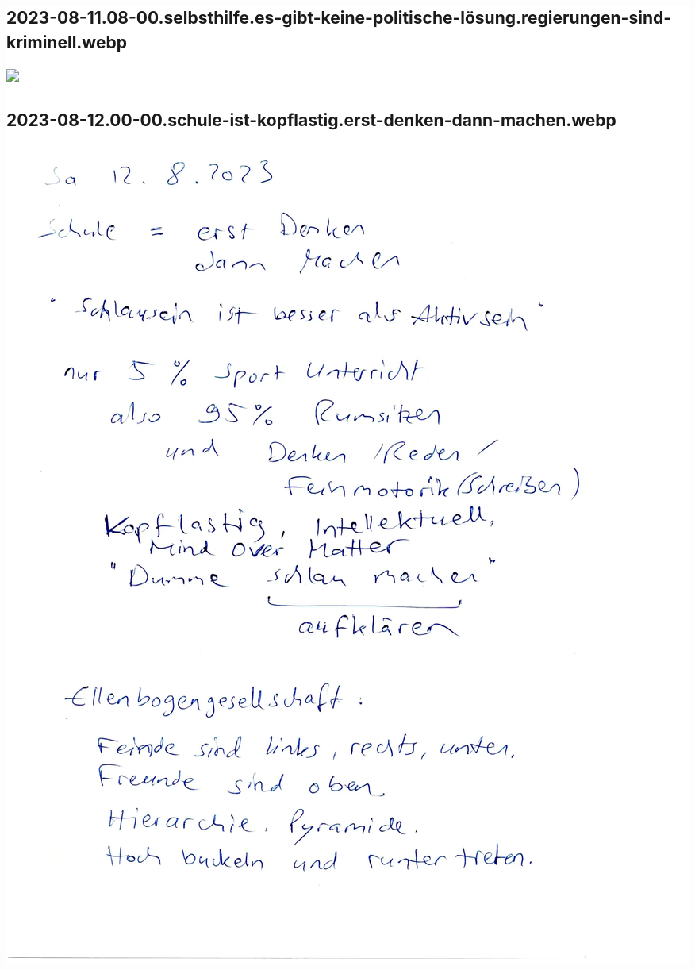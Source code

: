 ## 2023-08-11.08-00.selbsthilfe.es-gibt-keine-politische-lösung.regierungen-sind-kriminell.webp

![](img/2023-08/2023-08-11.08-00.selbsthilfe.es-gibt-keine-politische-lösung.regierungen-sind-kriminell.webp)

## 2023-08-12.00-00.schule-ist-kopflastig.erst-denken-dann-machen.webp

![](img/2023-08/2023-08-12.00-00.schule-ist-kopflastig.erst-denken-dann-machen.webp)
